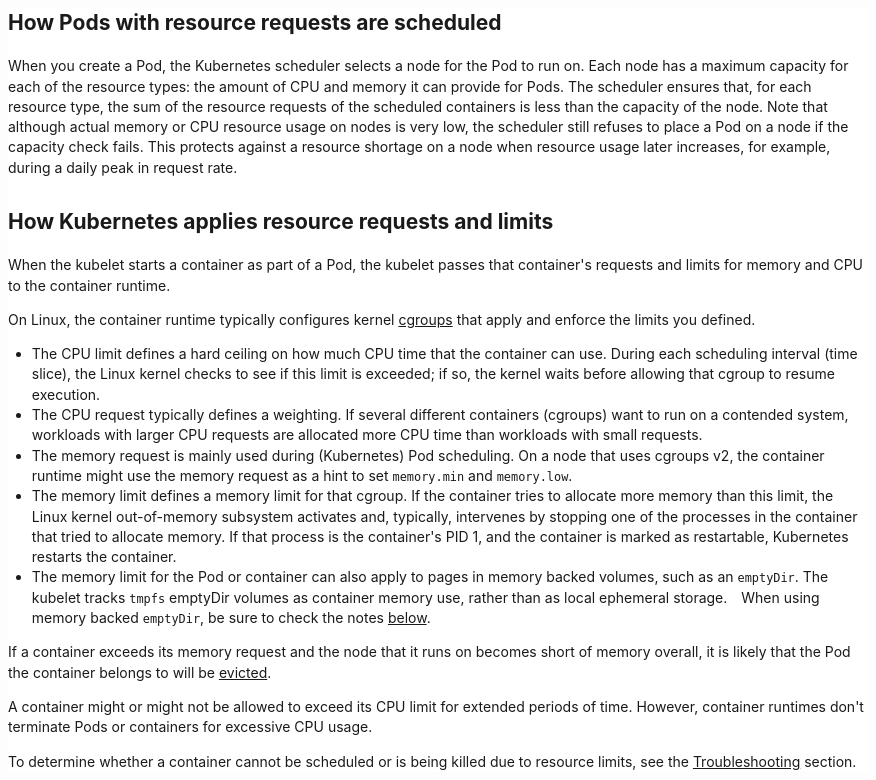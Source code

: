 ## How Pods with resource requests are scheduled[](https://kubernetes.io/docs/concepts/configuration/manage-resources-containers/#how-pods-with-resource-requests-are-scheduled)

When you create a Pod, the Kubernetes scheduler selects a node for the Pod to run on. Each node has a maximum capacity for each of the resource types: the amount of CPU and memory it can provide for Pods. The scheduler ensures that, for each resource type, the sum of the resource requests of the scheduled containers is less than the capacity of the node. Note that although actual memory or CPU resource usage on nodes is very low, the scheduler still refuses to place a Pod on a node if the capacity check fails. This protects against a resource shortage on a node when resource usage later increases, for example, during a daily peak in request rate.

## How Kubernetes applies resource requests and limits[](https://kubernetes.io/docs/concepts/configuration/manage-resources-containers/#how-pods-with-resource-limits-are-run)

When the kubelet starts a container as part of a Pod, the kubelet passes that container's requests and limits for memory and CPU to the container runtime.

On Linux, the container runtime typically configures kernel [cgroups](https://kubernetes.io/docs/reference/glossary/?all=true#term-cgroup) that apply and enforce the limits you defined.

- The CPU limit defines a hard ceiling on how much CPU time that the container can use. During each scheduling interval (time slice), the Linux kernel checks to see if this limit is exceeded; if so, the kernel waits before allowing that cgroup to resume execution.
- The CPU request typically defines a weighting. If several different containers (cgroups) want to run on a contended system, workloads with larger CPU requests are allocated more CPU time than workloads with small requests.
- The memory request is mainly used during (Kubernetes) Pod scheduling. On a node that uses cgroups v2, the container runtime might use the memory request as a hint to set `memory.min` and `memory.low`.
- The memory limit defines a memory limit for that cgroup. If the container tries to allocate more memory than this limit, the Linux kernel out-of-memory subsystem activates and, typically, intervenes by stopping one of the processes in the container that tried to allocate memory. If that process is the container's PID 1, and the container is marked as restartable, Kubernetes restarts the container.
- The memory limit for the Pod or container can also apply to pages in memory backed volumes, such as an `emptyDir`. The kubelet tracks `tmpfs` emptyDir volumes as container memory use, rather than as local ephemeral storage.　When using memory backed `emptyDir`, be sure to check the notes [below](https://kubernetes.io/docs/concepts/configuration/manage-resources-containers/#memory-backed-emptydir).

If a container exceeds its memory request and the node that it runs on becomes short of memory overall, it is likely that the Pod the container belongs to will be [evicted](https://kubernetes.io/docs/concepts/scheduling-eviction/).

A container might or might not be allowed to exceed its CPU limit for extended periods of time. However, container runtimes don't terminate Pods or containers for excessive CPU usage.

To determine whether a container cannot be scheduled or is being killed due to resource limits, see the [Troubleshooting](https://kubernetes.io/docs/concepts/configuration/manage-resources-containers/#troubleshooting) section.
